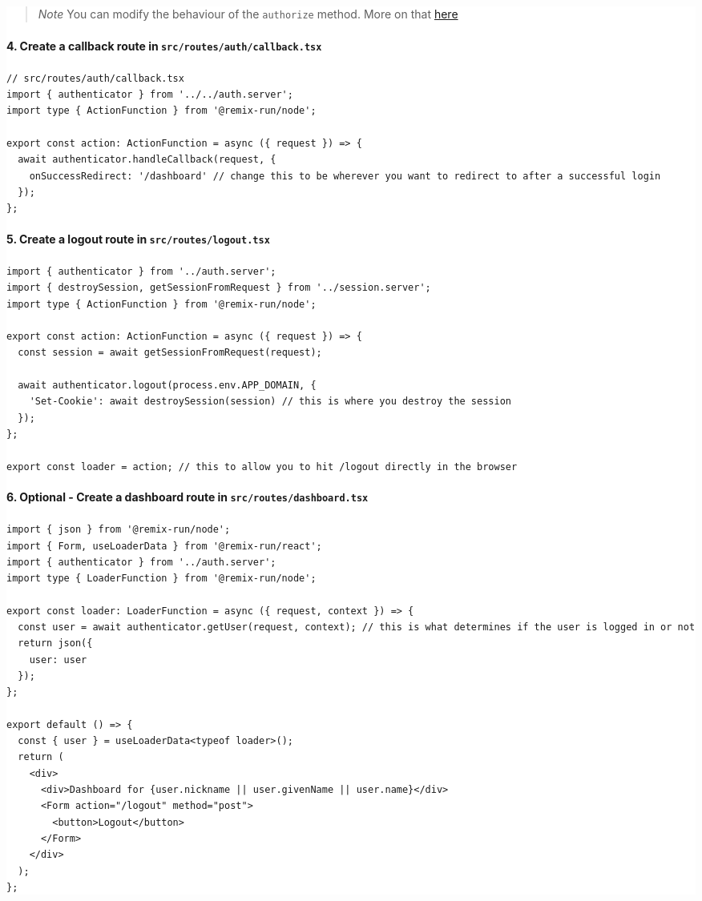 > *Note* You can modify the behaviour of the `authorize` method. More on that [here](#modifying-the-authorize-process)

#### 4. Create a callback route in `src/routes/auth/callback.tsx`

```tsx
// src/routes/auth/callback.tsx
import { authenticator } from '../../auth.server';
import type { ActionFunction } from '@remix-run/node';

export const action: ActionFunction = async ({ request }) => {
  await authenticator.handleCallback(request, {
    onSuccessRedirect: '/dashboard' // change this to be wherever you want to redirect to after a successful login
  });
};
```

#### 5. Create a logout route in `src/routes/logout.tsx`

```tsx
import { authenticator } from '../auth.server';
import { destroySession, getSessionFromRequest } from '../session.server';
import type { ActionFunction } from '@remix-run/node';

export const action: ActionFunction = async ({ request }) => {
  const session = await getSessionFromRequest(request);

  await authenticator.logout(process.env.APP_DOMAIN, {
    'Set-Cookie': await destroySession(session) // this is where you destroy the session
  });
};

export const loader = action; // this to allow you to hit /logout directly in the browser
```

#### 6. Optional - Create a dashboard route in `src/routes/dashboard.tsx`

```tsx
import { json } from '@remix-run/node';
import { Form, useLoaderData } from '@remix-run/react';
import { authenticator } from '../auth.server';
import type { LoaderFunction } from '@remix-run/node';

export const loader: LoaderFunction = async ({ request, context }) => {
  const user = await authenticator.getUser(request, context); // this is what determines if the user is logged in or not
  return json({
    user: user
  });
};

export default () => {
  const { user } = useLoaderData<typeof loader>();
  return (
    <div>
      <div>Dashboard for {user.nickname || user.givenName || user.name}</div>
      <Form action="/logout" method="post">
        <button>Logout</button>
      </Form>
    </div>
  );
};

```